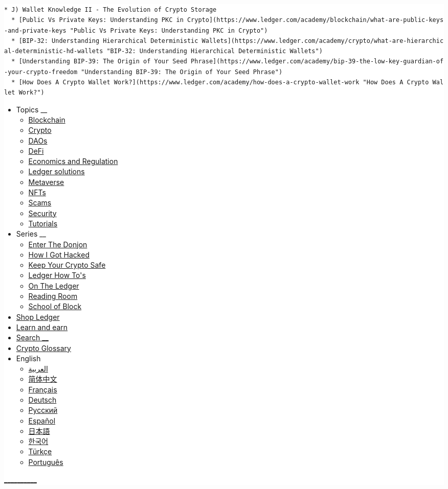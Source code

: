     * J) Wallet Knowledge II - The Evolution of Crypto Storage
      * [Public Vs Private Keys: Understanding PKC in Crypto](https://www.ledger.com/academy/blockchain/what-are-public-keys-and-private-keys "Public Vs Private Keys: Understanding PKC in Crypto")
      * [BIP-32: Understanding Hierarchical Deterministic Wallets](https://www.ledger.com/academy/crypto/what-are-hierarchical-deterministic-hd-wallets "BIP-32: Understanding Hierarchical Deterministic Wallets")
      * [Understanding BIP-39: The Origin of Your Seed Phrase](https://www.ledger.com/academy/bip-39-the-low-key-guardian-of-your-crypto-freedom "Understanding BIP-39: The Origin of Your Seed Phrase")
      * [How Does A Crypto Wallet Work?](https://www.ledger.com/academy/how-does-a-crypto-wallet-work "How Does A Crypto Wallet Work?")
  * Topics __
    * [Blockchain](https://www.ledger.com/academy/library/topic/blockchain "Blockchain")
    * [Crypto](https://www.ledger.com/academy/library/topic/crypto "Crypto")
    * [DAOs](https://www.ledger.com/academy/library/topic/daos "DAOs")
    * [DeFi](https://www.ledger.com/academy/library/topic/defi "DeFi")
    * [Economics and Regulation](https://www.ledger.com/academy/library/topic/economics-and-regulation "Economics and Regulation")
    * [Ledger solutions](https://www.ledger.com/academy/library/topic/ledgersolutions "Ledger solutions")
    * [Metaverse](https://www.ledger.com/academy/library/topic/metaverse "Metaverse")
    * [NFTs](https://www.ledger.com/academy/library/topic/nfts "NFTs")
    * [Scams](https://www.ledger.com/academy/library/topic/scams "Scams")
    * [Security](https://www.ledger.com/academy/library/topic/security "Security")
    * [Tutorials](https://www.ledger.com/academy/library/topic/tutorials "Tutorials")
  * Series __
    * [Enter The Donjon](https://www.ledger.com/academy/series/enter-the-donjon "Enter The Donjon")
    * [How I Got Hacked](https://www.ledger.com/academy/series/how-i-got-hacked "How I Got Hacked")
    * [Keep Your Crypto Safe](https://www.ledger.com/academy/series/get-your-crypto-safe "Keep Your Crypto Safe")
    * [Ledger How To's](https://www.ledger.com/academy/series/ledger-how-tos "Ledger How To's")
    * [On The Ledger](https://www.ledger.com/academy/series/on-the-ledger "On The Ledger")
    * [Reading Room](https://www.ledger.com/academy/series/reading-room "Reading Room")
    * [School of Block](https://www.ledger.com/academy/series/school-of-block "School of Block")
  * [ Shop Ledger ](https://shop.ledger.com/ "Shop Ledger")
  * [ Learn and earn  ](https://quest.ledger.com "Learn and earn")
  * [ Search __](https://www.ledger.com/academy/library "Search")
  * [ Crypto Glossary ](https://www.ledger.com/academy/glossary "Crypto Glossary")
  * English
    * [العربية](https://www.ledger.com/ar/academy/series/enter-the-trust-zone)
    * [简体中文](https://www.ledger.com/zh-hans/academy/series/enter-the-trust-zone)
    * [Français](https://www.ledger.com/fr/academy/series/enter-the-trust-zone)
    * [Deutsch](https://www.ledger.com/de/academy/series/enter-the-trust-zone)
    * [Русский](https://www.ledger.com/ru/academy/series/enter-the-trust-zone)
    * [Español](https://www.ledger.com/es/academy/series/enter-the-trust-zone)
    * [日本語](https://www.ledger.com/ja/academy/series/enter-the-trust-zone)
    * [한국어](https://www.ledger.com/ko/academy/series/enter-the-trust-zone)
    * [Türkçe](https://www.ledger.com/tr/academy/series/enter-the-trust-zone)
    * [Português](https://www.ledger.com/pt-br/academy/series/enter-the-trust-zone-pt-br)

[__](https://www.youtube.com/Ledger "Ledger
Youtube")[__](https://twitter.com/Ledger "Ledger
Twitter")[__](https://www.reddit.com/r/ledgerwallet/ "Ledger
Reddit")[__](https://www.facebook.com/Ledger/ "Ledger
Facebook")[__](https://www.linkedin.com/company/ledgerhq "Ledger LinkedIn")
